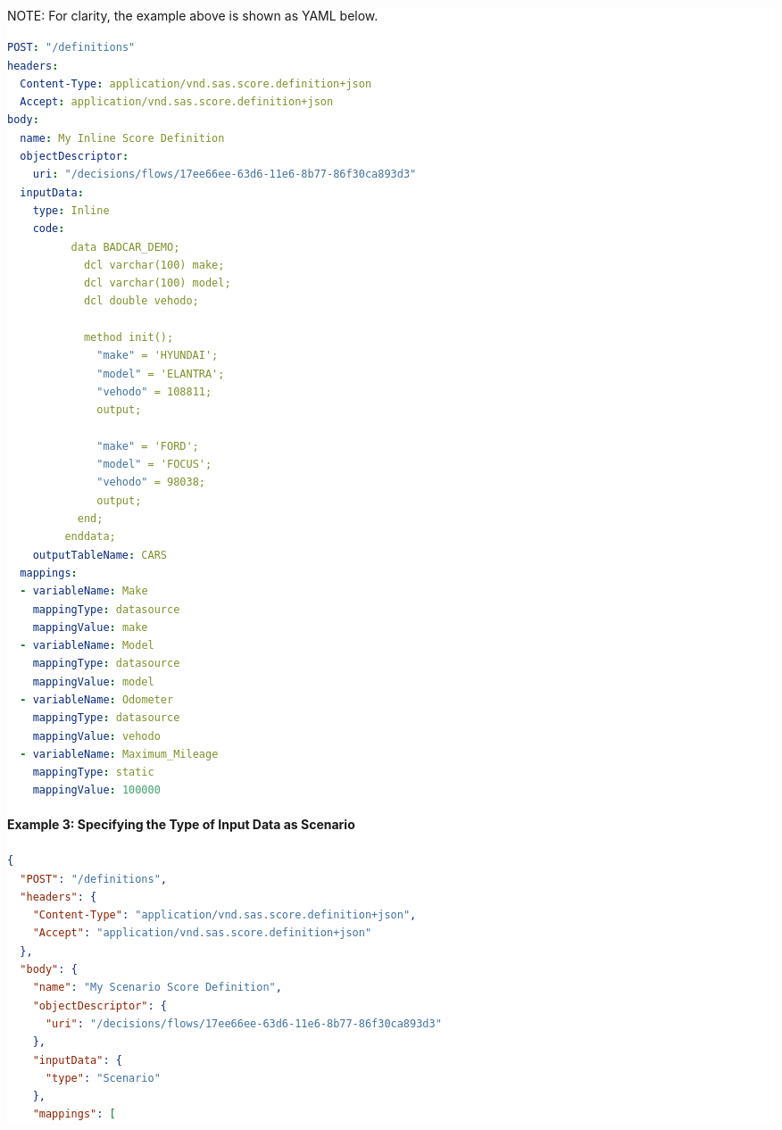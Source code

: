 NOTE: For clarity, the example above is shown as YAML below.

```yaml
POST: "/definitions"
headers:
  Content-Type: application/vnd.sas.score.definition+json
  Accept: application/vnd.sas.score.definition+json
body:
  name: My Inline Score Definition
  objectDescriptor:
    uri: "/decisions/flows/17ee66ee-63d6-11e6-8b77-86f30ca893d3"
  inputData:
    type: Inline
    code: 
          data BADCAR_DEMO; 
            dcl varchar(100) make;
            dcl varchar(100) model;
            dcl double vehodo;

            method init();
              "make" = 'HYUNDAI'; 
              "model" = 'ELANTRA'; 
              "vehodo" = 108811; 
              output; 
    
              "make" = 'FORD'; 
              "model" = 'FOCUS'; 
              "vehodo" = 98038; 
              output; 
           end; 
         enddata;
    outputTableName: CARS
  mappings:
  - variableName: Make
    mappingType: datasource
    mappingValue: make
  - variableName: Model
    mappingType: datasource
    mappingValue: model
  - variableName: Odometer
    mappingType: datasource
    mappingValue: vehodo
  - variableName: Maximum_Mileage
    mappingType: static
    mappingValue: 100000
```
#### Example 3: <a name='SpecifyingInputDataScenario'>Specifying the Type of Input Data as Scenario</a>
```json
{
  "POST": "/definitions",
  "headers": {
    "Content-Type": "application/vnd.sas.score.definition+json",
    "Accept": "application/vnd.sas.score.definition+json"
  },
  "body": {
    "name": "My Scenario Score Definition",
    "objectDescriptor": {
      "uri": "/decisions/flows/17ee66ee-63d6-11e6-8b77-86f30ca893d3"
    },
    "inputData": {
      "type": "Scenario"
    },
    "mappings": [
```